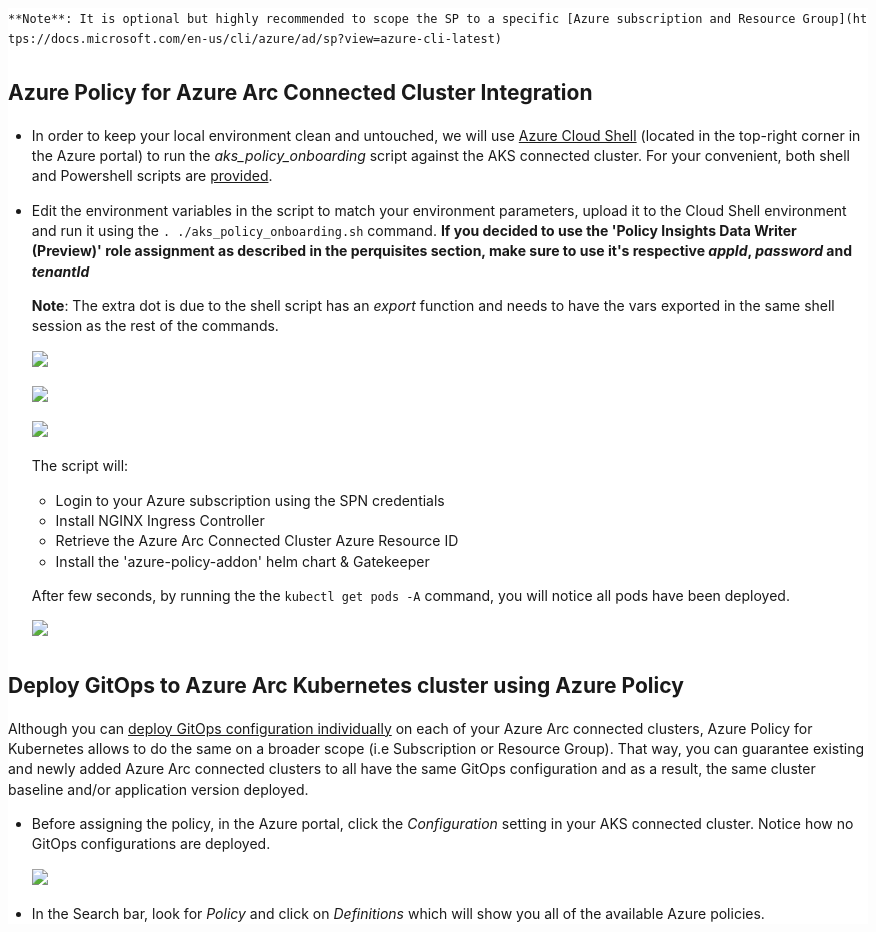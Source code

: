     **Note**: It is optional but highly recommended to scope the SP to a specific [Azure subscription and Resource Group](https://docs.microsoft.com/en-us/cli/azure/ad/sp?view=azure-cli-latest)

## Azure Policy for Azure Arc Connected Cluster Integration

* In order to keep your local environment clean and untouched, we will use [Azure Cloud Shell](https://docs.microsoft.com/en-us/azure/cloud-shell/overview) (located in the top-right corner in the Azure portal) to run the *aks_policy_onboarding* script against the AKS connected cluster. For your convenient, both shell and Powershell scripts are [provided](https://github.com/microsoft/azure_arc/blob/master/azure_arc_k8s_jumpstart/aks/azure_policy/aks_policy_onboarding.sh).
 
* Edit the environment variables in the script to match your environment parameters, upload it to the Cloud Shell environment and run it using the ```. ./aks_policy_onboarding.sh``` command. **If you decided to use the 'Policy Insights Data Writer (Preview)' role assignment as described in the perquisites section, make sure to use it's respective *appId*, *password* and *tenantId*** 

    **Note**: The extra dot is due to the shell script has an *export* function and needs to have the vars exported in the same shell session as the rest of the commands.  

    ![](./06.png)

    ![](./07.png)

    ![](./08.png)

    The script will:

    - Login to your Azure subscription using the SPN credentials
    - Install NGINX Ingress Controller
    - Retrieve the Azure Arc Connected Cluster Azure Resource ID
    - Install the 'azure-policy-addon' helm chart & Gatekeeper

    After few seconds, by running the the ```kubectl get pods -A``` command, you will notice all pods have been deployed. 

    ![](./09.png)

## Deploy GitOps to Azure Arc Kubernetes cluster using Azure Policy 

Although you can [deploy GitOps configuration individually](aks_gitops.md) on each of your Azure Arc connected clusters, Azure Policy for Kubernetes allows to do the same on a broader scope (i.e Subscription or Resource Group). That way, you can guarantee existing and newly added Azure Arc connected clusters to all have the same GitOps configuration and as a result, the same cluster baseline and/or application version deployed.   

* Before assigning the policy, in the Azure portal, click the *Configuration* setting in your AKS connected cluster. Notice how no GitOps configurations are deployed.

    ![](./10.png)

* In the Search bar, look for *Policy* and click on *Definitions* which will show you all of the available Azure policies.
